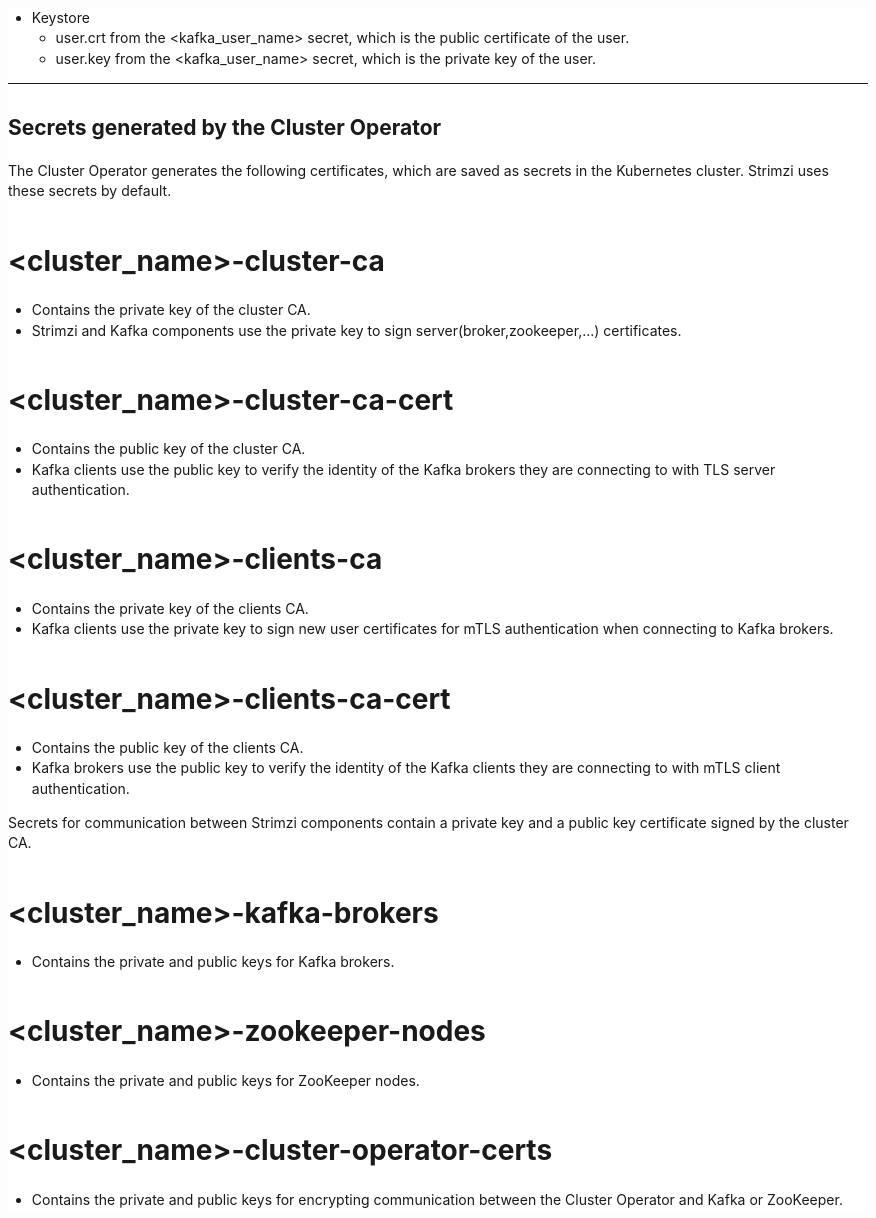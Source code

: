 - Keystore
    - user.crt from the <kafka_user_name> secret, which is the public certificate of the user.
    - user.key from the <kafka_user_name> secret, which is the private key of the user.


----------------------------------------------------------------------------------------------------------
Secrets generated by the Cluster Operator
----------------------------------------------------------------------------------------------------------

The Cluster Operator generates the following certificates, which are saved as secrets in the Kubernetes cluster. 
Strimzi uses these secrets by default.


# <cluster_name>-cluster-ca
- Contains the private key of the cluster CA. 
- Strimzi and Kafka components use the private key to sign server(broker,zookeeper,...) certificates.

# <cluster_name>-cluster-ca-cert
- Contains the public key of the cluster CA. 
- Kafka clients use the public key to verify the identity of the Kafka brokers they are connecting to with TLS server authentication.

# <cluster_name>-clients-ca
- Contains the private key of the clients CA. 
- Kafka clients use the private key to sign new user certificates for mTLS authentication when connecting to Kafka brokers.

# <cluster_name>-clients-ca-cert
- Contains the public key of the clients CA. 
- Kafka brokers use the public key to verify the identity of the Kafka clients they are connecting to with mTLS client authentication.


Secrets for communication between Strimzi components contain a private key and a public key certificate signed by the cluster CA.

# <cluster_name>-kafka-brokers
- Contains the private and public keys for Kafka brokers.

# <cluster_name>-zookeeper-nodes
- Contains the private and public keys for ZooKeeper nodes.

# <cluster_name>-cluster-operator-certs
- Contains the private and public keys for encrypting communication between the Cluster Operator and Kafka or ZooKeeper.
